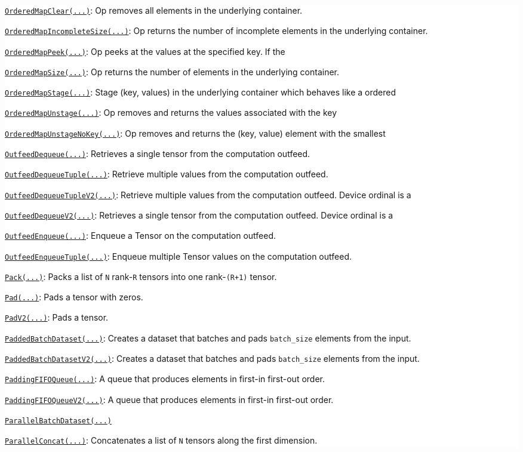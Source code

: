 [`OrderedMapClear(...)`](../../../tf/raw_ops/OrderedMapClear.md): Op removes all elements in the underlying container.

[`OrderedMapIncompleteSize(...)`](../../../tf/raw_ops/OrderedMapIncompleteSize.md): Op returns the number of incomplete elements in the underlying container.

[`OrderedMapPeek(...)`](../../../tf/raw_ops/OrderedMapPeek.md): Op peeks at the values at the specified key.  If the

[`OrderedMapSize(...)`](../../../tf/raw_ops/OrderedMapSize.md): Op returns the number of elements in the underlying container.

[`OrderedMapStage(...)`](../../../tf/raw_ops/OrderedMapStage.md): Stage (key, values) in the underlying container which behaves like a ordered

[`OrderedMapUnstage(...)`](../../../tf/raw_ops/OrderedMapUnstage.md): Op removes and returns the values associated with the key

[`OrderedMapUnstageNoKey(...)`](../../../tf/raw_ops/OrderedMapUnstageNoKey.md): Op removes and returns the (key, value) element with the smallest

[`OutfeedDequeue(...)`](../../../tf/raw_ops/OutfeedDequeue.md): Retrieves a single tensor from the computation outfeed.

[`OutfeedDequeueTuple(...)`](../../../tf/raw_ops/OutfeedDequeueTuple.md): Retrieve multiple values from the computation outfeed.

[`OutfeedDequeueTupleV2(...)`](../../../tf/raw_ops/OutfeedDequeueTupleV2.md): Retrieve multiple values from the computation outfeed. Device ordinal is a

[`OutfeedDequeueV2(...)`](../../../tf/raw_ops/OutfeedDequeueV2.md): Retrieves a single tensor from the computation outfeed. Device ordinal is a

[`OutfeedEnqueue(...)`](../../../tf/raw_ops/OutfeedEnqueue.md): Enqueue a Tensor on the computation outfeed.

[`OutfeedEnqueueTuple(...)`](../../../tf/raw_ops/OutfeedEnqueueTuple.md): Enqueue multiple Tensor values on the computation outfeed.

[`Pack(...)`](../../../tf/raw_ops/Pack.md): Packs a list of `N` rank-`R` tensors into one rank-`(R+1)` tensor.

[`Pad(...)`](../../../tf/raw_ops/Pad.md): Pads a tensor with zeros.

[`PadV2(...)`](../../../tf/raw_ops/PadV2.md): Pads a tensor.

[`PaddedBatchDataset(...)`](../../../tf/raw_ops/PaddedBatchDataset.md): Creates a dataset that batches and pads `batch_size` elements from the input.

[`PaddedBatchDatasetV2(...)`](../../../tf/raw_ops/PaddedBatchDatasetV2.md): Creates a dataset that batches and pads `batch_size` elements from the input.

[`PaddingFIFOQueue(...)`](../../../tf/raw_ops/PaddingFIFOQueue.md): A queue that produces elements in first-in first-out order.

[`PaddingFIFOQueueV2(...)`](../../../tf/raw_ops/PaddingFIFOQueueV2.md): A queue that produces elements in first-in first-out order.

[`ParallelBatchDataset(...)`](../../../tf/raw_ops/ParallelBatchDataset.md)

[`ParallelConcat(...)`](../../../tf/raw_ops/ParallelConcat.md): Concatenates a list of `N` tensors along the first dimension.
